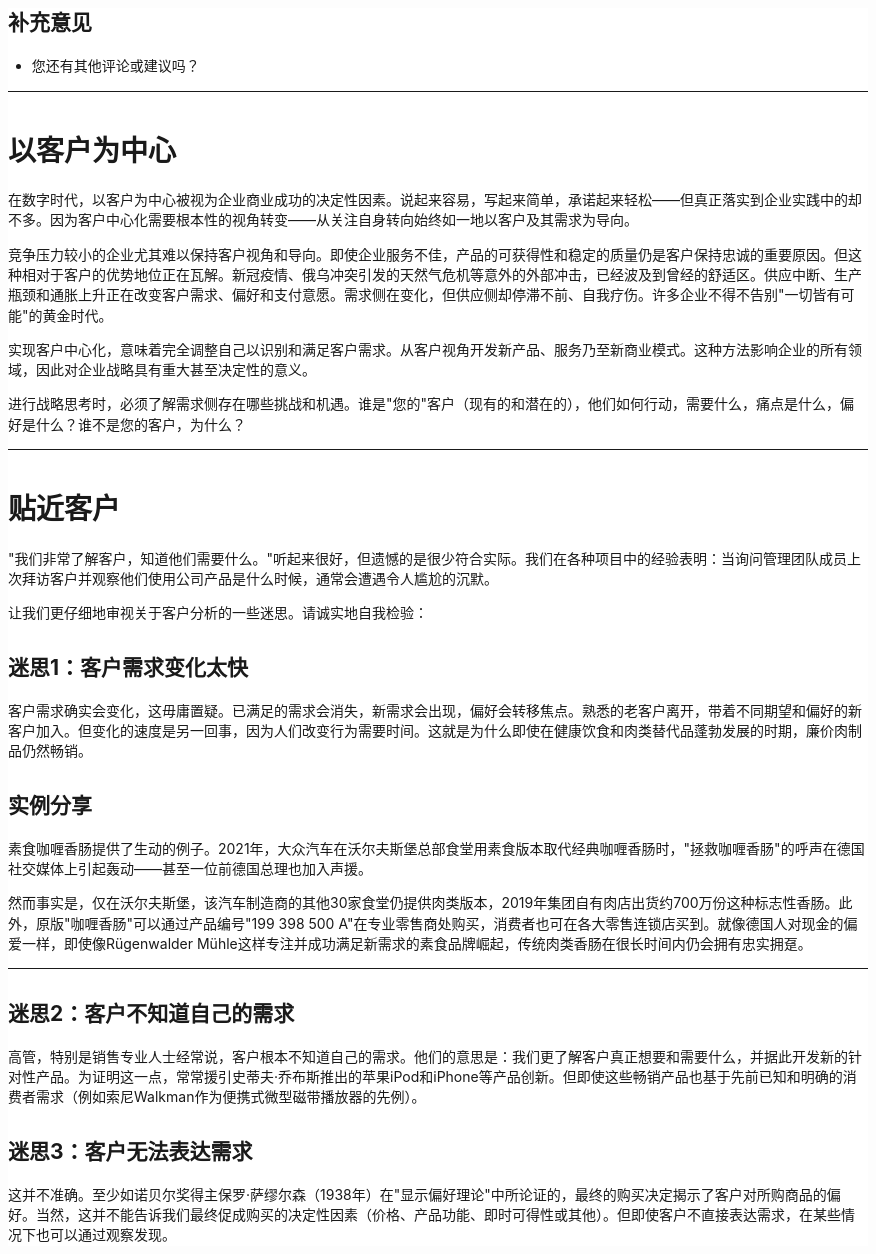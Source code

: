 
## 补充意见

- 您还有其他评论或建议吗？

---


# 以客户为中心

在数字时代，以客户为中心被视为企业商业成功的决定性因素。说起来容易，写起来简单，承诺起来轻松——但真正落实到企业实践中的却不多。因为客户中心化需要根本性的视角转变——从关注自身转向始终如一地以客户及其需求为导向。

竞争压力较小的企业尤其难以保持客户视角和导向。即使企业服务不佳，产品的可获得性和稳定的质量仍是客户保持忠诚的重要原因。但这种相对于客户的优势地位正在瓦解。新冠疫情、俄乌冲突引发的天然气危机等意外的外部冲击，已经波及到曾经的舒适区。供应中断、生产瓶颈和通胀上升正在改变客户需求、偏好和支付意愿。需求侧在变化，但供应侧却停滞不前、自我疗伤。许多企业不得不告别"一切皆有可能"的黄金时代。

实现客户中心化，意味着完全调整自己以识别和满足客户需求。从客户视角开发新产品、服务乃至新商业模式。这种方法影响企业的所有领域，因此对企业战略具有重大甚至决定性的意义。

进行战略思考时，必须了解需求侧存在哪些挑战和机遇。谁是"您的"客户（现有的和潜在的），他们如何行动，需要什么，痛点是什么，偏好是什么？谁不是您的客户，为什么？

---


# 贴近客户

"我们非常了解客户，知道他们需要什么。"听起来很好，但遗憾的是很少符合实际。我们在各种项目中的经验表明：当询问管理团队成员上次拜访客户并观察他们使用公司产品是什么时候，通常会遭遇令人尴尬的沉默。

让我们更仔细地审视关于客户分析的一些迷思。请诚实地自我检验：

## 迷思1：客户需求变化太快

客户需求确实会变化，这毋庸置疑。已满足的需求会消失，新需求会出现，偏好会转移焦点。熟悉的老客户离开，带着不同期望和偏好的新客户加入。但变化的速度是另一回事，因为人们改变行为需要时间。这就是为什么即使在健康饮食和肉类替代品蓬勃发展的时期，廉价肉制品仍然畅销。

## 实例分享

素食咖喱香肠提供了生动的例子。2021年，大众汽车在沃尔夫斯堡总部食堂用素食版本取代经典咖喱香肠时，"拯救咖喱香肠"的呼声在德国社交媒体上引起轰动——甚至一位前德国总理也加入声援。

然而事实是，仅在沃尔夫斯堡，该汽车制造商的其他30家食堂仍提供肉类版本，2019年集团自有肉店出货约700万份这种标志性香肠。此外，原版"咖喱香肠"可以通过产品编号"199 398 500 A"在专业零售商处购买，消费者也可在各大零售连锁店买到。就像德国人对现金的偏爱一样，即使像Rügenwalder Mühle这样专注并成功满足新需求的素食品牌崛起，传统肉类香肠在很长时间内仍会拥有忠实拥趸。

---


## 迷思2：客户不知道自己的需求

高管，特别是销售专业人士经常说，客户根本不知道自己的需求。他们的意思是：我们更了解客户真正想要和需要什么，并据此开发新的针对性产品。为证明这一点，常常援引史蒂夫·乔布斯推出的苹果iPod和iPhone等产品创新。但即使这些畅销产品也基于先前已知和明确的消费者需求（例如索尼Walkman作为便携式微型磁带播放器的先例）。

## 迷思3：客户无法表达需求

这并不准确。至少如诺贝尔奖得主保罗·萨缪尔森（1938年）在"显示偏好理论"中所论证的，最终的购买决定揭示了客户对所购商品的偏好。当然，这并不能告诉我们最终促成购买的决定性因素（价格、产品功能、即时可得性或其他）。但即使客户不直接表达需求，在某些情况下也可以通过观察发现。
